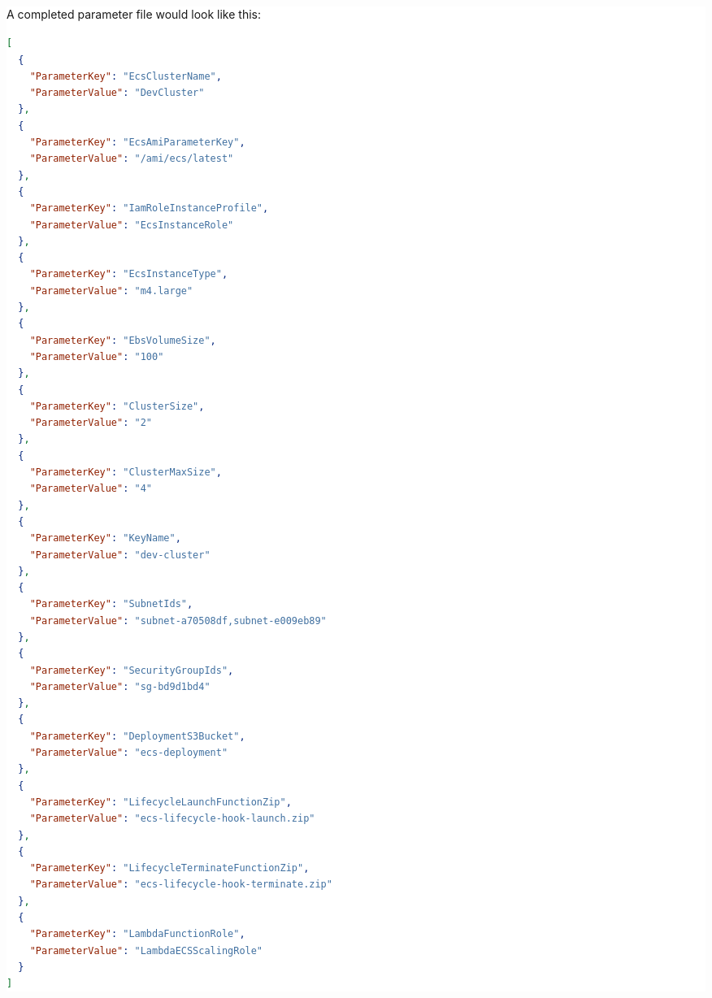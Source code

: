 A completed parameter file would look like this:

```json
[
  {
    "ParameterKey": "EcsClusterName",
    "ParameterValue": "DevCluster"
  }, 
  {
    "ParameterKey": "EcsAmiParameterKey",
    "ParameterValue": "/ami/ecs/latest"
  },
  {
    "ParameterKey": "IamRoleInstanceProfile",
    "ParameterValue": "EcsInstanceRole"
  }, 
  {
    "ParameterKey": "EcsInstanceType",
    "ParameterValue": "m4.large"
  },
  {
    "ParameterKey": "EbsVolumeSize",
    "ParameterValue": "100"
  }, 
  {
    "ParameterKey": "ClusterSize",
    "ParameterValue": "2"
  },
  {
    "ParameterKey": "ClusterMaxSize",
    "ParameterValue": "4"
  },
  {
    "ParameterKey": "KeyName",
    "ParameterValue": "dev-cluster"
  },
  {
    "ParameterKey": "SubnetIds",
    "ParameterValue": "subnet-a70508df,subnet-e009eb89"
  },
  {
    "ParameterKey": "SecurityGroupIds",
    "ParameterValue": "sg-bd9d1bd4"
  },
  {
    "ParameterKey": "DeploymentS3Bucket",
    "ParameterValue": "ecs-deployment"
  },
  {
    "ParameterKey": "LifecycleLaunchFunctionZip",
    "ParameterValue": "ecs-lifecycle-hook-launch.zip"
  },
  {
    "ParameterKey": "LifecycleTerminateFunctionZip",
    "ParameterValue": "ecs-lifecycle-hook-terminate.zip"
  },
  {
    "ParameterKey": "LambdaFunctionRole",
    "ParameterValue": "LambdaECSScalingRole"
  }
]
```
